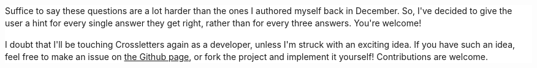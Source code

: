 Suffice to say these questions are a lot harder than the ones I authored myself back in December. So, I've decided to give the user a hint for every single answer they get right, rather than for every three answers. You're welcome!

I doubt that I'll be touching Crossletters again as a developer, unless I'm struck with an exciting idea. If you have such an idea, feel free to make an issue on [the Github page](https://github.com/jacksontheel/crossletters), or fork the project and implement it yourself! Contributions are welcome.

